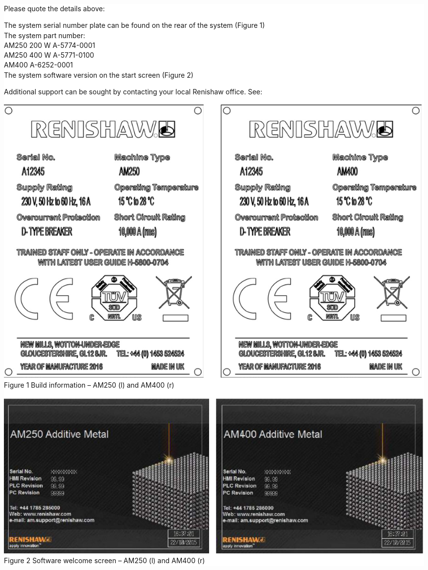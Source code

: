 Please quote the details above:  

The system serial number plate can be found on the rear of the system (Figure 1)   
The system part number:   
AM250 200 W	 A-5774-0001   
AM250 400 W	 A-5771-0100   
AM400 A-6252-0001   
The system software version on the start screen (Figure 2)  

Additional support can be sought by contacting your local Renishaw office. See:  

![](images/38b0eb8bcd653c783086372eae8e6d1288082e575b904f32ed54f1d2e6194f3f.jpg)  
Figure 1 Build information – AM250 (l) and AM400 (r)  

![](images/62a3651511856ef4d0023df28d2d54a67e8b3aafa192c5a64af32d67a79f6853.jpg)  
Figure 2 Software welcome screen – AM250 (l) and AM400 (r)  